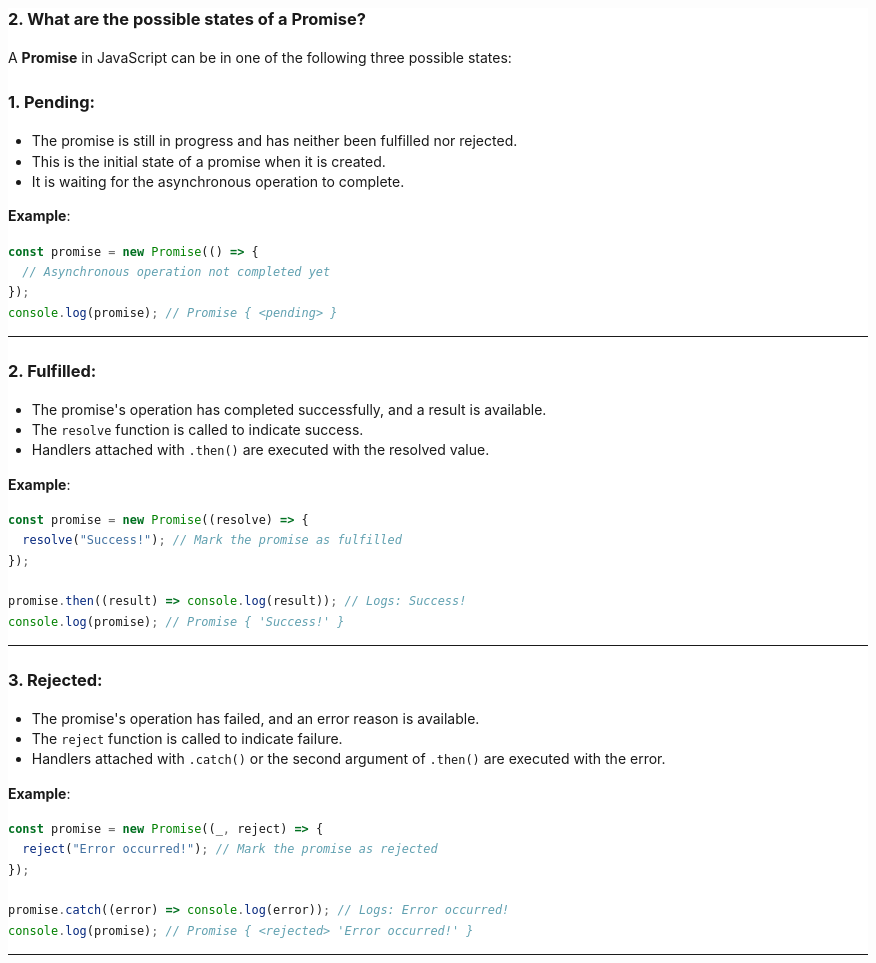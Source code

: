 ### 2. **What are the possible states of a Promise?**

A **Promise** in JavaScript can be in one of the following three possible states:

### 1. **Pending**:

- The promise is still in progress and has neither been fulfilled nor rejected.
- This is the initial state of a promise when it is created.
- It is waiting for the asynchronous operation to complete.

**Example**:

```javascript
const promise = new Promise(() => {
  // Asynchronous operation not completed yet
});
console.log(promise); // Promise { <pending> }
```

---

### 2. **Fulfilled**:

- The promise's operation has completed successfully, and a result is available.
- The `resolve` function is called to indicate success.
- Handlers attached with `.then()` are executed with the resolved value.

**Example**:

```javascript
const promise = new Promise((resolve) => {
  resolve("Success!"); // Mark the promise as fulfilled
});

promise.then((result) => console.log(result)); // Logs: Success!
console.log(promise); // Promise { 'Success!' }
```

---

### 3. **Rejected**:

- The promise's operation has failed, and an error reason is available.
- The `reject` function is called to indicate failure.
- Handlers attached with `.catch()` or the second argument of `.then()` are executed with the error.

**Example**:

```javascript
const promise = new Promise((_, reject) => {
  reject("Error occurred!"); // Mark the promise as rejected
});

promise.catch((error) => console.log(error)); // Logs: Error occurred!
console.log(promise); // Promise { <rejected> 'Error occurred!' }
```

---
